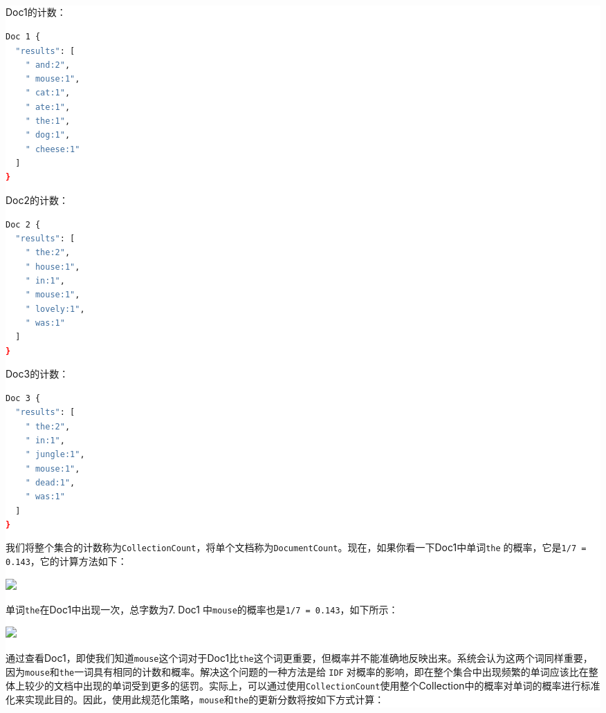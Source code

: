 Doc1的计数：
```bash
Doc 1 {
  "results": [
    " and:2",
    " mouse:1",
    " cat:1",
    " ate:1",
    " the:1",
    " dog:1",
    " cheese:1"
  ]
}
```

Doc2的计数： 
```bash
Doc 2 {
  "results": [
    " the:2",
    " house:1",
    " in:1",
    " mouse:1",
    " lovely:1",
    " was:1"
  ]
}
```

Doc3的计数： 
```bash
Doc 3 {
  "results": [
    " the:2",
    " in:1",
    " jungle:1",
    " mouse:1",
    " dead:1",
    " was:1"
  ]
}
```

我们将整个集合的计数称为`CollectionCount`，将单个文档称为`DocumentCount`。现在，如果你看一下Doc1中单词`the` 的概率，它是`1/7 = 0.143`，它的计算方法如下：

<img src="http://latex.codecogs.com/gif.latex?P(the)_{Doc1} = \frac {DocumentCount_{Doc1}(the)} { OverallWordCount_{Doc1} }">

单词`the`在Doc1中出现一次，总字数为7. Doc1 中`mouse`的概率也是`1/7 = 0.143`，如下所示：

<img src="http://latex.codecogs.com/gif.latex?P(mouse)_{Doc1} = \frac {DocumentCount_{Doc1}(mouse)} { OverallWordCount_{Doc1} }">

通过查看Doc1，即使我们知道`mouse`这个词对于Doc1比`the`这个词更重要，但概率并不能准确地反映出来。系统会认为这两个词同样重要，因为`mouse`和`the`一词具有相同的计数和概率。解决这个问题的一种方法是给 `IDF` 对概率的影响，即在整个集合中出现频繁的单词应该比在整体上较少的文档中出现的单词受到更多的惩罚。实际上，可以通过使用`CollectionCount`使用整个Collection中的概率对单词的概率进行标准化来实现此目的。因此，使用此规范化策略，`mouse`和`the`的更新分数将按如下方式计算：

